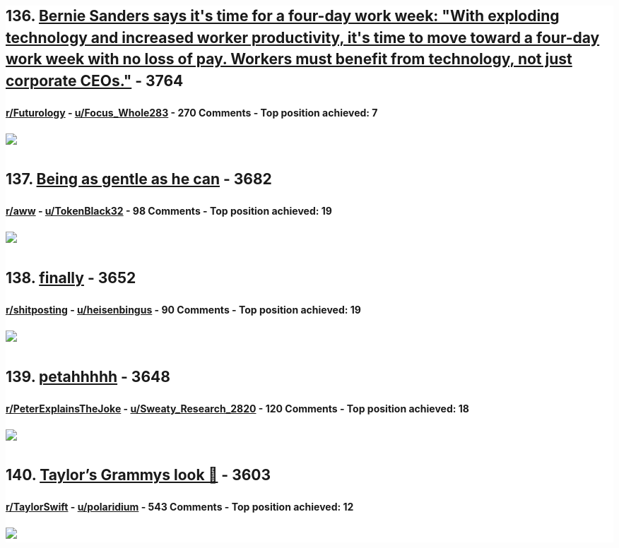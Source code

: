 ## 136. [Bernie Sanders says it's time for a four-day work week: "With exploding technology and increased worker productivity, it's time to move toward a four-day work week with no loss of pay. Workers must benefit from technology, not just corporate CEOs."](http://reddit.com/r/Futurology/comments/1aiodho/bernie_sanders_says_its_time_for_a_fourday_work/) - 3764
#### [r/Futurology](http://reddit.com/r/Futurology) - [u/Focus_Whole283](http://reddit.com/u/Focus_Whole283) - 270 Comments - Top position achieved: 7

<a href="https://www.businessinsider.com/bernie-sanders-say-its-time-for-four-day-work-week-2023-2?utm_source=reddit.com"><img src="https://b.thumbs.redditmedia.com/ZOMEPHHzhsIb5Mb9NyBDCggRobGO9nF1sUFaMgyx55k.jpg"></img></a>

## 137. [Being as gentle as he can](http://reddit.com/r/aww/comments/1aj5bcl/being_as_gentle_as_he_can/) - 3682
#### [r/aww](http://reddit.com/r/aww) - [u/TokenBlack32](http://reddit.com/u/TokenBlack32) - 98 Comments - Top position achieved: 19

<a href="https://v.redd.it/5bmyklksdogc1"><img src="https://external-preview.redd.it/YzA3eGZ5ZnNkb2djMabYH6kgEaynXTmPPxybpDlvXZKvFVZRKtSvfOAZpY5x.png?width=140&amp;height=137&amp;crop=140:137,smart&amp;format=jpg&amp;v=enabled&amp;lthumb=true&amp;s=4ece083f139fb8cad2199ff937c85d7c48d9b56b"></img></a>

## 138. [finally](http://reddit.com/r/shitposting/comments/1aih6qs/finally/) - 3652
#### [r/shitposting](http://reddit.com/r/shitposting) - [u/heisenbingus](http://reddit.com/u/heisenbingus) - 90 Comments - Top position achieved: 19

<a href="https://v.redd.it/chhfri1hgigc1"><img src="https://external-preview.redd.it/N3lhcTQ1ZG1naWdjMfCFJSbAohuAa6FKTPcBEy4w0If2TIDk3QBXulGDLVtk.png?width=140&amp;height=140&amp;crop=140:140,smart&amp;format=jpg&amp;v=enabled&amp;lthumb=true&amp;s=3cf73e59cbfd3533a6b50fd9311cbe0f8e11c935"></img></a>

## 139. [petahhhhh](http://reddit.com/r/PeterExplainsTheJoke/comments/1aj5kbu/petahhhhh/) - 3648
#### [r/PeterExplainsTheJoke](http://reddit.com/r/PeterExplainsTheJoke) - [u/Sweaty_Research_2820](http://reddit.com/u/Sweaty_Research_2820) - 120 Comments - Top position achieved: 18

<a href="https://i.redd.it/ctczp9b5gogc1.jpeg"><img src="https://a.thumbs.redditmedia.com/3yJUpL6oWr0tgiTv1K_EC4mLuBBWiCrs5hRXrMuH5d4.jpg"></img></a>

## 140. [Taylor’s Grammys look 🖤](http://reddit.com/r/TaylorSwift/comments/1aj41mw/taylors_grammys_look/) - 3603
#### [r/TaylorSwift](http://reddit.com/r/TaylorSwift) - [u/polaridium](http://reddit.com/u/polaridium) - 543 Comments - Top position achieved: 12

<a href="https://www.reddit.com/gallery/1aj41mw"><img src="https://a.thumbs.redditmedia.com/K0B6DkPy-HOJE6GXXa_tae37fyv_5dMRdeaqsa2L6j0.jpg"></img></a>
